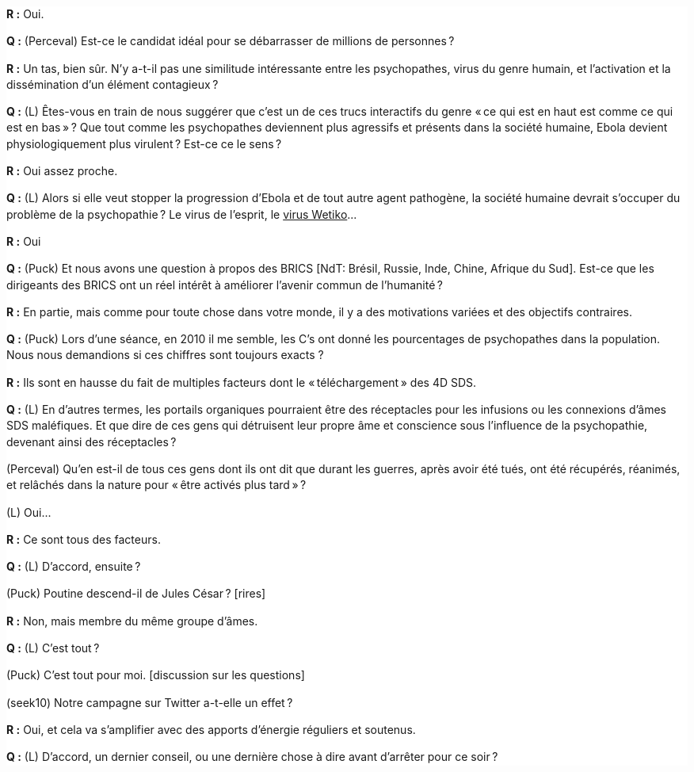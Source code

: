 **R :** Oui.

**Q :** (Perceval) Est-ce le candidat idéal pour se débarrasser de millions de personnes ?

**R :** Un tas, bien sûr. N’y a-t-il pas une similitude intéressante entre les psychopathes, virus du genre humain, et l’activation et la dissémination d’un élément contagieux ?

**Q :** (L) Êtes-vous en train de nous suggérer que c’est un de ces trucs interactifs du genre « ce qui est en haut est comme ce qui est en bas » ? Que tout comme les psychopathes deviennent plus agressifs et présents dans la société humaine, Ebola devient physiologiquement plus virulent ? Est-ce ce le sens ?

**R :** Oui assez proche.

**Q :** (L) Alors si elle veut stopper la progression d’Ebola et de tout autre agent pathogène, la société humaine devrait s’occuper du problème de la psychopathie ? Le virus de l’esprit, le <a href="https://fr.sott.net/article/23876-Radio-interactive-SOTT-emission-n64-Le-virus-Wetiko-et-la-psychose-collective-interview-de-Paul-Levy" target="_blank" class="link link--external" rel="noopener">virus Wetiko</a>...

**R :** Oui

**Q :** (Puck) Et nous avons une question à propos des BRICS [NdT: Brésil, Russie, Inde, Chine, Afrique du Sud]. Est-ce que les dirigeants des BRICS ont un réel intérêt à améliorer l’avenir commun de l’humanité ?

**R :** En partie, mais comme pour toute chose dans votre monde, il y a des motivations variées et des objectifs contraires.

**Q :** (Puck) Lors d’une séance, en 2010 il me semble, les C’s ont donné les pourcentages de psychopathes dans la population. Nous nous demandions si ces chiffres sont toujours exacts ?

**R :** Ils sont en hausse du fait de multiples facteurs dont le « téléchargement » des 4D SDS.

**Q :** (L) En d’autres termes, les portails organiques pourraient être des réceptacles pour les infusions ou les connexions d’âmes SDS maléfiques. Et que dire de ces gens qui détruisent leur propre âme et conscience sous l’influence de la psychopathie, devenant ainsi des réceptacles ?

(Perceval) Qu’en est-il de tous ces gens dont ils ont dit que durant les guerres, après avoir été tués, ont été récupérés, réanimés, et relâchés dans la nature pour « être activés plus tard » ?

(L) Oui...

**R :** Ce sont tous des facteurs.

**Q :** (L) D’accord, ensuite ?

(Puck) Poutine descend-il de Jules César ? [rires]

**R :** Non, mais membre du même groupe d’âmes.

**Q :** (L) C’est tout ?

(Puck) C’est tout pour moi. [discussion sur les questions]

(seek10) Notre campagne sur Twitter a-t-elle un effet ?

**R :** Oui, et cela va s’amplifier avec des apports d’énergie réguliers et soutenus.

**Q :** (L) D’accord, un dernier conseil, ou une dernière chose à dire avant d’arrêter pour ce soir ?
